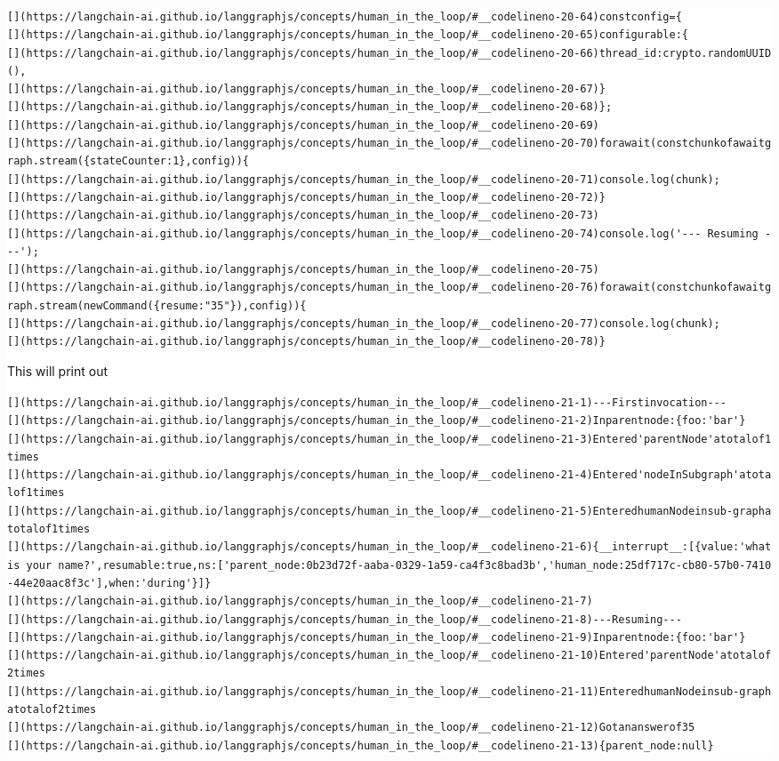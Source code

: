 ```
[](https://langchain-ai.github.io/langgraphjs/concepts/human_in_the_loop/#__codelineno-20-64)constconfig={
[](https://langchain-ai.github.io/langgraphjs/concepts/human_in_the_loop/#__codelineno-20-65)configurable:{
[](https://langchain-ai.github.io/langgraphjs/concepts/human_in_the_loop/#__codelineno-20-66)thread_id:crypto.randomUUID(),
[](https://langchain-ai.github.io/langgraphjs/concepts/human_in_the_loop/#__codelineno-20-67)}
[](https://langchain-ai.github.io/langgraphjs/concepts/human_in_the_loop/#__codelineno-20-68)};
[](https://langchain-ai.github.io/langgraphjs/concepts/human_in_the_loop/#__codelineno-20-69)
[](https://langchain-ai.github.io/langgraphjs/concepts/human_in_the_loop/#__codelineno-20-70)forawait(constchunkofawaitgraph.stream({stateCounter:1},config)){
[](https://langchain-ai.github.io/langgraphjs/concepts/human_in_the_loop/#__codelineno-20-71)console.log(chunk);
[](https://langchain-ai.github.io/langgraphjs/concepts/human_in_the_loop/#__codelineno-20-72)}
[](https://langchain-ai.github.io/langgraphjs/concepts/human_in_the_loop/#__codelineno-20-73)
[](https://langchain-ai.github.io/langgraphjs/concepts/human_in_the_loop/#__codelineno-20-74)console.log('--- Resuming ---');
[](https://langchain-ai.github.io/langgraphjs/concepts/human_in_the_loop/#__codelineno-20-75)
[](https://langchain-ai.github.io/langgraphjs/concepts/human_in_the_loop/#__codelineno-20-76)forawait(constchunkofawaitgraph.stream(newCommand({resume:"35"}),config)){
[](https://langchain-ai.github.io/langgraphjs/concepts/human_in_the_loop/#__codelineno-20-77)console.log(chunk);
[](https://langchain-ai.github.io/langgraphjs/concepts/human_in_the_loop/#__codelineno-20-78)}

```


This will print out

```
[](https://langchain-ai.github.io/langgraphjs/concepts/human_in_the_loop/#__codelineno-21-1)---Firstinvocation---
[](https://langchain-ai.github.io/langgraphjs/concepts/human_in_the_loop/#__codelineno-21-2)Inparentnode:{foo:'bar'}
[](https://langchain-ai.github.io/langgraphjs/concepts/human_in_the_loop/#__codelineno-21-3)Entered'parentNode'atotalof1times
[](https://langchain-ai.github.io/langgraphjs/concepts/human_in_the_loop/#__codelineno-21-4)Entered'nodeInSubgraph'atotalof1times
[](https://langchain-ai.github.io/langgraphjs/concepts/human_in_the_loop/#__codelineno-21-5)EnteredhumanNodeinsub-graphatotalof1times
[](https://langchain-ai.github.io/langgraphjs/concepts/human_in_the_loop/#__codelineno-21-6){__interrupt__:[{value:'what is your name?',resumable:true,ns:['parent_node:0b23d72f-aaba-0329-1a59-ca4f3c8bad3b','human_node:25df717c-cb80-57b0-7410-44e20aac8f3c'],when:'during'}]}
[](https://langchain-ai.github.io/langgraphjs/concepts/human_in_the_loop/#__codelineno-21-7)
[](https://langchain-ai.github.io/langgraphjs/concepts/human_in_the_loop/#__codelineno-21-8)---Resuming---
[](https://langchain-ai.github.io/langgraphjs/concepts/human_in_the_loop/#__codelineno-21-9)Inparentnode:{foo:'bar'}
[](https://langchain-ai.github.io/langgraphjs/concepts/human_in_the_loop/#__codelineno-21-10)Entered'parentNode'atotalof2times
[](https://langchain-ai.github.io/langgraphjs/concepts/human_in_the_loop/#__codelineno-21-11)EnteredhumanNodeinsub-graphatotalof2times
[](https://langchain-ai.github.io/langgraphjs/concepts/human_in_the_loop/#__codelineno-21-12)Gotananswerof35
[](https://langchain-ai.github.io/langgraphjs/concepts/human_in_the_loop/#__codelineno-21-13){parent_node:null}

```
